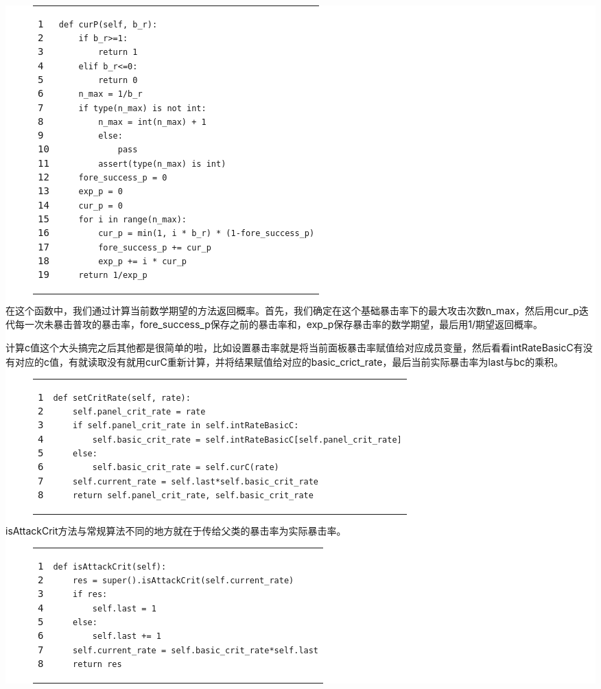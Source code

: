 <figure class="highlight python"><table><tr><td class="gutter"><pre><span class="line">1</span><br><span class="line">2</span><br><span class="line">3</span><br><span class="line">4</span><br><span class="line">5</span><br><span class="line">6</span><br><span class="line">7</span><br><span class="line">8</span><br><span class="line">9</span><br><span class="line">10</span><br><span class="line">11</span><br><span class="line">12</span><br><span class="line">13</span><br><span class="line">14</span><br><span class="line">15</span><br><span class="line">16</span><br><span class="line">17</span><br><span class="line">18</span><br><span class="line">19</span><br></pre></td><td class="code"><pre><code class="hljs python"><span class="hljs-function"><span class="hljs-keyword">def</span> <span class="hljs-title">curP</span><span class="hljs-params">(self, b_r)</span>:</span><br>    <span class="hljs-keyword">if</span> b_r&gt;=<span class="hljs-number">1</span>:<br>        <span class="hljs-keyword">return</span> <span class="hljs-number">1</span><br>    <span class="hljs-keyword">elif</span> b_r&lt;=<span class="hljs-number">0</span>:<br>        <span class="hljs-keyword">return</span> <span class="hljs-number">0</span><br>    n_max = <span class="hljs-number">1</span>/b_r<br>    <span class="hljs-keyword">if</span> type(n_max) <span class="hljs-keyword">is</span> <span class="hljs-keyword">not</span> int:<br>        n_max = int(n_max) + <span class="hljs-number">1</span><br>        <span class="hljs-keyword">else</span>:<br>            <span class="hljs-keyword">pass</span><br>        <span class="hljs-keyword">assert</span>(type(n_max) <span class="hljs-keyword">is</span> int)<br>    fore_success_p = <span class="hljs-number">0</span><br>    exp_p = <span class="hljs-number">0</span><br>    cur_p = <span class="hljs-number">0</span><br>    <span class="hljs-keyword">for</span> i <span class="hljs-keyword">in</span> range(n_max):<br>        cur_p = min(<span class="hljs-number">1</span>, i * b_r) * (<span class="hljs-number">1</span>-fore_success_p)<br>        fore_success_p += cur_p<br>        exp_p += i * cur_p<br>    <span class="hljs-keyword">return</span> <span class="hljs-number">1</span>/exp_p<br></code></pre></td></tr></table></figure>

<p>在这个函数中，我们通过计算当前数学期望的方法返回概率。首先，我们确定在这个基础暴击率下的最大攻击次数n_max，然后用cur_p迭代每一次未暴击普攻的暴击率，fore_success_p保存之前的暴击率和，exp_p保存暴击率的数学期望，最后用1/期望返回概率。</p>
<p>计算c值这个大头搞完之后其他都是很简单的啦，比如设置暴击率就是将当前面板暴击率赋值给对应成员变量，然后看看intRateBasicC有没有对应的c值，有就读取没有就用curC重新计算，并将结果赋值给对应的basic_crict_rate，最后当前实际暴击率为last与bc的乘积。</p>
<figure class="highlight python"><table><tr><td class="gutter"><pre><span class="line">1</span><br><span class="line">2</span><br><span class="line">3</span><br><span class="line">4</span><br><span class="line">5</span><br><span class="line">6</span><br><span class="line">7</span><br><span class="line">8</span><br></pre></td><td class="code"><pre><code class="hljs python"><span class="hljs-function"><span class="hljs-keyword">def</span> <span class="hljs-title">setCritRate</span><span class="hljs-params">(self, rate)</span>:</span><br>    self.panel_crit_rate = rate<br>    <span class="hljs-keyword">if</span> self.panel_crit_rate <span class="hljs-keyword">in</span> self.intRateBasicC:<br>        self.basic_crit_rate = self.intRateBasicC[self.panel_crit_rate]<br>    <span class="hljs-keyword">else</span>:<br>        self.basic_crit_rate = self.curC(rate)<br>    self.current_rate = self.last*self.basic_crit_rate<br>    <span class="hljs-keyword">return</span> self.panel_crit_rate, self.basic_crit_rate<br></code></pre></td></tr></table></figure>

<p>isAttackCrit方法与常规算法不同的地方就在于传给父类的暴击率为实际暴击率。</p>
<figure class="highlight python"><table><tr><td class="gutter"><pre><span class="line">1</span><br><span class="line">2</span><br><span class="line">3</span><br><span class="line">4</span><br><span class="line">5</span><br><span class="line">6</span><br><span class="line">7</span><br><span class="line">8</span><br></pre></td><td class="code"><pre><code class="hljs python"><span class="hljs-function"><span class="hljs-keyword">def</span> <span class="hljs-title">isAttackCrit</span><span class="hljs-params">(self)</span>:</span><br>    res = super().isAttackCrit(self.current_rate)<br>    <span class="hljs-keyword">if</span> res:<br>        self.last = <span class="hljs-number">1</span><br>    <span class="hljs-keyword">else</span>:<br>        self.last += <span class="hljs-number">1</span><br>    self.current_rate = self.basic_crit_rate*self.last<br>    <span class="hljs-keyword">return</span> res<br></code></pre></td></tr></table></figure>
